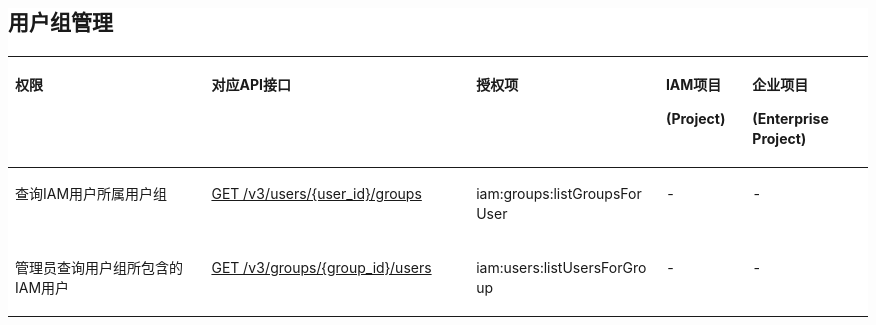 ## 用户组管理<a name="section5272135210405"></a>

<a name="table07331352419"></a>
<table><thead align="left"><tr id="row1373316510416"><th class="cellrowborder" valign="top" width="22.84228422842284%" id="mcps1.1.6.1.1"><p id="p13733205154111"><a name="p13733205154111"></a><a name="p13733205154111"></a>权限</p>
</th>
<th class="cellrowborder" valign="top" width="30.783078307830785%" id="mcps1.1.6.1.2"><p id="p107331511416"><a name="p107331511416"></a><a name="p107331511416"></a>对应API接口</p>
</th>
<th class="cellrowborder" valign="top" width="22.06220622062206%" id="mcps1.1.6.1.3"><p id="p273320554117"><a name="p273320554117"></a><a name="p273320554117"></a>授权项</p>
</th>
<th class="cellrowborder" valign="top" width="10.051005100510052%" id="mcps1.1.6.1.4"><p id="p19946175919193"><a name="p19946175919193"></a><a name="p19946175919193"></a>IAM项目</p>
<p id="p6946859191915"><a name="p6946859191915"></a><a name="p6946859191915"></a>(Project)</p>
</th>
<th class="cellrowborder" valign="top" width="14.261426142614262%" id="mcps1.1.6.1.5"><p id="p1894611590198"><a name="p1894611590198"></a><a name="p1894611590198"></a>企业项目</p>
<p id="p6946165941914"><a name="p6946165941914"></a><a name="p6946165941914"></a>(Enterprise Project)</p>
</th>
</tr>
</thead>
<tbody><tr id="row157339519417"><td class="cellrowborder" valign="top" width="22.84228422842284%" headers="mcps1.1.6.1.1 "><p id="p11419102144119"><a name="p11419102144119"></a><a name="p11419102144119"></a>查询IAM用户所属用户组</p>
</td>
<td class="cellrowborder" valign="top" width="30.783078307830785%" headers="mcps1.1.6.1.2 "><p id="p6419121144112"><a name="p6419121144112"></a><a name="p6419121144112"></a><a href="查询IAM用户所属用户组.md">GET /v3/users/{user_id}/groups</a></p>
</td>
<td class="cellrowborder" valign="top" width="22.06220622062206%" headers="mcps1.1.6.1.3 "><p id="p8419021204117"><a name="p8419021204117"></a><a name="p8419021204117"></a>iam:groups:listGroupsForUser</p>
</td>
<td class="cellrowborder" valign="top" width="10.051005100510052%" headers="mcps1.1.6.1.4 "><p id="p134491050174117"><a name="p134491050174117"></a><a name="p134491050174117"></a>-</p>
</td>
<td class="cellrowborder" valign="top" width="14.261426142614262%" headers="mcps1.1.6.1.5 "><p id="p20477175034113"><a name="p20477175034113"></a><a name="p20477175034113"></a>-</p>
</td>
</tr>
<tr id="row13894171014411"><td class="cellrowborder" valign="top" width="22.84228422842284%" headers="mcps1.1.6.1.1 "><p id="p8728143615118"><a name="p8728143615118"></a><a name="p8728143615118"></a>管理员查询用户组所包含的IAM用户</p>
</td>
<td class="cellrowborder" valign="top" width="30.783078307830785%" headers="mcps1.1.6.1.2 "><p id="p141884274115"><a name="p141884274115"></a><a name="p141884274115"></a><a href="管理员查询用户组所包含的IAM用户.md">GET /v3/groups/{group_id}/users</a></p>
</td>
<td class="cellrowborder" valign="top" width="22.06220622062206%" headers="mcps1.1.6.1.3 "><p id="p1241864211417"><a name="p1241864211417"></a><a name="p1241864211417"></a>iam:users:listUsersForGroup</p>
</td>
<td class="cellrowborder" valign="top" width="10.051005100510052%" headers="mcps1.1.6.1.4 "><p id="p15506105084113"><a name="p15506105084113"></a><a name="p15506105084113"></a>-</p>
</td>
<td class="cellrowborder" valign="top" width="14.261426142614262%" headers="mcps1.1.6.1.5 "><p id="p853435014112"><a name="p853435014112"></a><a name="p853435014112"></a>-</p>
</td>
</tr>